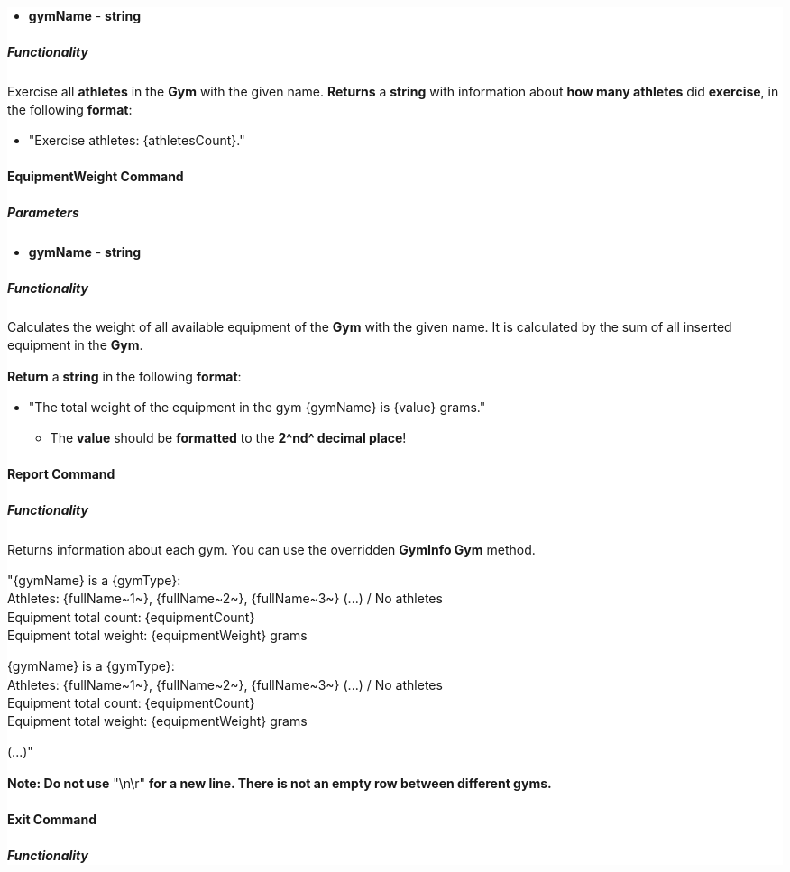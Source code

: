 -   **gymName** - **string**

##### Functionality

Exercise all **athletes** in the **Gym** with the given name.
**Returns** a **string** with information about **how many athletes**
did **exercise**, in the following **format**:

-   \"Exercise athletes: {athletesCount}.\"

#### EquipmentWeight Command

##### Parameters

-   **gymName** - **string**

##### Functionality

Calculates the weight of all available equipment of the **Gym** with the
given name. It is calculated by the sum of all inserted equipment in the
**Gym**.

**Return** a **string** in the following **format**:

-   \"The total weight of the equipment in the gym {gymName} is {value}
    grams.\"

    -   The **value** should be **formatted** to the **2^nd^ decimal
        place**!

#### Report Command

##### Functionality

Returns information about each gym. You can use the overridden **GymInfo
Gym** method.

\"{gymName} is a {gymType}:\
Athletes: {fullName~1~}, {fullName~2~}, {fullName~3~} (...) / No
athletes\
Equipment total count: {equipmentCount}\
Equipment total weight: {equipmentWeight} grams

{gymName} is a {gymType}:\
Athletes: {fullName~1~}, {fullName~2~}, {fullName~3~} (...) / No
athletes\
Equipment total count: {equipmentCount}\
Equipment total weight: {equipmentWeight} grams

(...)\"

**Note: Do not use** \"\\n\\r\" **for a new line. There is not an empty
row between different gyms.**

#### Exit Command

##### Functionality
